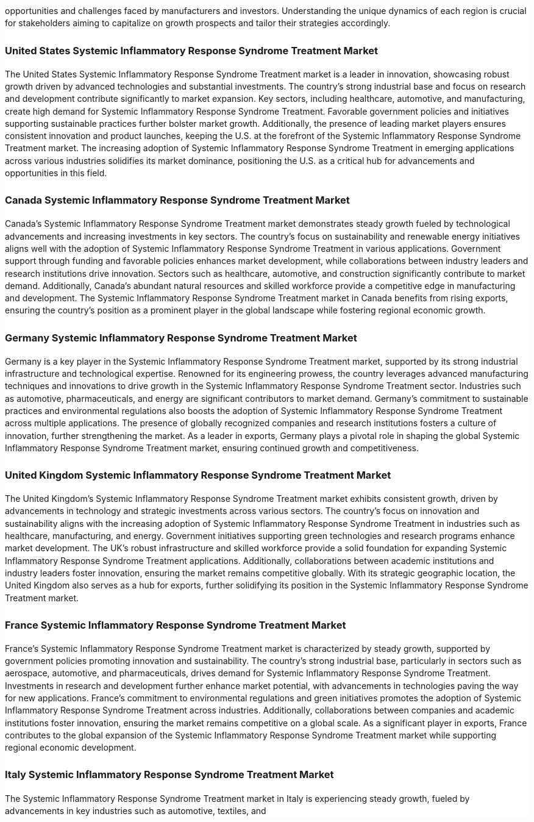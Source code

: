 opportunities and challenges faced by manufacturers and investors. Understanding the unique dynamics of each region is crucial for stakeholders aiming to capitalize on growth prospects and tailor their strategies accordingly.</p><h3>United States Systemic Inflammatory Response Syndrome Treatment Market</h3><p>The United States Systemic Inflammatory Response Syndrome Treatment market is a leader in innovation, showcasing robust growth driven by advanced technologies and substantial investments. The country&rsquo;s strong industrial base and focus on research and development contribute significantly to market expansion. Key sectors, including healthcare, automotive, and manufacturing, create high demand for Systemic Inflammatory Response Syndrome Treatment. Favorable government policies and initiatives supporting sustainable practices further bolster market growth. Additionally, the presence of leading market players ensures consistent innovation and product launches, keeping the U.S. at the forefront of the Systemic Inflammatory Response Syndrome Treatment market. The increasing adoption of Systemic Inflammatory Response Syndrome Treatment in emerging applications across various industries solidifies its market dominance, positioning the U.S. as a critical hub for advancements and opportunities in this field.</p><h3>Canada Systemic Inflammatory Response Syndrome Treatment Market</h3><p>Canada&rsquo;s Systemic Inflammatory Response Syndrome Treatment market demonstrates steady growth fueled by technological advancements and increasing investments in key sectors. The country&rsquo;s focus on sustainability and renewable energy initiatives aligns well with the adoption of Systemic Inflammatory Response Syndrome Treatment in various applications. Government support through funding and favorable policies enhances market development, while collaborations between industry leaders and research institutions drive innovation. Sectors such as healthcare, automotive, and construction significantly contribute to market demand. Additionally, Canada&rsquo;s abundant natural resources and skilled workforce provide a competitive edge in manufacturing and development. The Systemic Inflammatory Response Syndrome Treatment market in Canada benefits from rising exports, ensuring the country&rsquo;s position as a prominent player in the global landscape while fostering regional economic growth.</p><h3>Germany Systemic Inflammatory Response Syndrome Treatment Market</h3><p>Germany is a key player in the Systemic Inflammatory Response Syndrome Treatment market, supported by its strong industrial infrastructure and technological expertise. Renowned for its engineering prowess, the country leverages advanced manufacturing techniques and innovations to drive growth in the Systemic Inflammatory Response Syndrome Treatment sector. Industries such as automotive, pharmaceuticals, and energy are significant contributors to market demand. Germany&rsquo;s commitment to sustainable practices and environmental regulations also boosts the adoption of Systemic Inflammatory Response Syndrome Treatment across multiple applications. The presence of globally recognized companies and research institutions fosters a culture of innovation, further strengthening the market. As a leader in exports, Germany plays a pivotal role in shaping the global Systemic Inflammatory Response Syndrome Treatment market, ensuring continued growth and competitiveness.</p><h3>United Kingdom Systemic Inflammatory Response Syndrome Treatment Market</h3><p>The United Kingdom&rsquo;s Systemic Inflammatory Response Syndrome Treatment market exhibits consistent growth, driven by advancements in technology and strategic investments across various sectors. The country&rsquo;s focus on innovation and sustainability aligns with the increasing adoption of Systemic Inflammatory Response Syndrome Treatment in industries such as healthcare, manufacturing, and energy. Government initiatives supporting green technologies and research programs enhance market development. The UK&rsquo;s robust infrastructure and skilled workforce provide a solid foundation for expanding Systemic Inflammatory Response Syndrome Treatment applications. Additionally, collaborations between academic institutions and industry leaders foster innovation, ensuring the market remains competitive globally. With its strategic geographic location, the United Kingdom also serves as a hub for exports, further solidifying its position in the Systemic Inflammatory Response Syndrome Treatment market.</p><h3>France Systemic Inflammatory Response Syndrome Treatment Market</h3><p>France&rsquo;s Systemic Inflammatory Response Syndrome Treatment market is characterized by steady growth, supported by government policies promoting innovation and sustainability. The country&rsquo;s strong industrial base, particularly in sectors such as aerospace, automotive, and pharmaceuticals, drives demand for Systemic Inflammatory Response Syndrome Treatment. Investments in research and development further enhance market potential, with advancements in technologies paving the way for new applications. France&rsquo;s commitment to environmental regulations and green initiatives promotes the adoption of Systemic Inflammatory Response Syndrome Treatment across industries. Additionally, collaborations between companies and academic institutions foster innovation, ensuring the market remains competitive on a global scale. As a significant player in exports, France contributes to the global expansion of the Systemic Inflammatory Response Syndrome Treatment market while supporting regional economic development.</p><h3>Italy Systemic Inflammatory Response Syndrome Treatment Market</h3><p>The Systemic Inflammatory Response Syndrome Treatment market in Italy is experiencing steady growth, fueled by advancements in key industries such as automotive, textiles, and